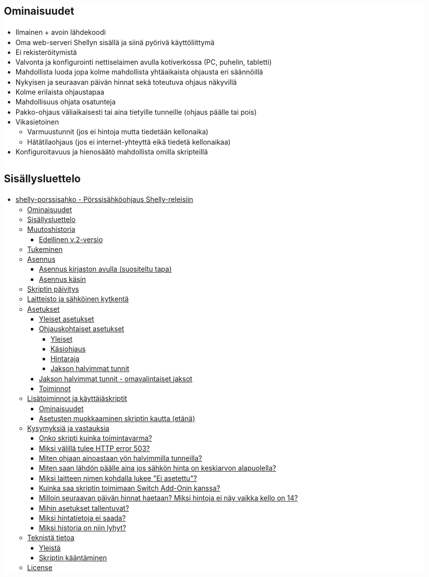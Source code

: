 ## Ominaisuudet
* Ilmainen + avoin lähdekoodi
* Oma web-serveri Shellyn sisällä ja siinä pyörivä käyttöliittymä
* Ei rekisteröitymistä
* Valvonta ja konfigurointi nettiselaimen avulla kotiverkossa (PC, puhelin, tabletti)
* Mahdollista luoda jopa kolme mahdollista yhtäaikaista ohjausta eri säännöillä
* Nykyisen ja seuraavan päivän hinnat sekä toteutuva ohjaus näkyvillä
* Kolme erilaista ohjaustapaa
* Mahdollisuus ohjata osatunteja
* Pakko-ohjaus väliaikaisesti tai aina tietyille tunneille (ohjaus päälle tai pois)
* Vikasietoinen
  * Varmuustunnit (jos ei hintoja mutta tiedetään kellonaika)
  * Hätätilaohjaus (jos ei internet-yhteyttä eikä tiedetä kellonaikaa)
* Konfiguroitavuus ja hienosäätö mahdollista omilla skripteillä

## Sisällysluettelo
- [shelly-porssisahko - Pörssisähköohjaus Shelly-releisiin](#shelly-porssisahko---pörssisähköohjaus-shelly-releisiin)
  - [Ominaisuudet](#ominaisuudet)
  - [Sisällysluettelo](#sisällysluettelo)
  - [Muutoshistoria](#muutoshistoria)
    - [Edellinen v.2-versio](#edellinen-v2-versio)
  - [Tukeminen](#tukeminen)
  - [Asennus](#asennus)
    - [Asennus kirjaston avulla (suositeltu tapa)](#asennus-kirjaston-avulla-suositeltu-tapa)
    - [Asennus käsin](#asennus-käsin)
  - [Skriptin päivitys](#skriptin-päivitys)
  - [Laitteisto ja sähköinen kytkentä](#laitteisto-ja-sähköinen-kytkentä)
  - [Asetukset](#asetukset)
    - [Yleiset asetukset](#yleiset-asetukset)
    - [Ohjauskohtaiset asetukset](#ohjauskohtaiset-asetukset)
      - [Yleiset](#yleiset)
      - [Käsiohjaus](#käsiohjaus)
      - [Hintaraja](#hintaraja)
      - [Jakson halvimmat tunnit](#jakson-halvimmat-tunnit)
    - [Jakson halvimmat tunnit - omavalintaiset jaksot](#jakson-halvimmat-tunnit---omavalintaiset-jaksot)
    - [Toiminnot](#toiminnot)
  - [Lisätoiminnot ja käyttäjäskriptit](#lisätoiminnot-ja-käyttäjäskriptit)
    - [Ominaisuudet](#ominaisuudet-1)
    - [Asetusten muokkaaminen skriptin kautta (etänä)](#asetusten-muokkaaminen-skriptin-kautta-etänä)
  - [Kysymyksiä ja vastauksia](#kysymyksiä-ja-vastauksia)
    - [Onko skripti kuinka toimintavarma?](#onko-skripti-kuinka-toimintavarma)
    - [Miksi välillä tulee HTTP error 503?](#miksi-välillä-tulee-http-error-503)
    - [Miten ohjaan ainoastaan yön halvimmilla tunneilla?](#miten-ohjaan-ainoastaan-yön-halvimmilla-tunneilla)
    - [Miten saan lähdön päälle aina jos sähkön hinta on keskiarvon alapuolella?](#miten-saan-lähdön-päälle-aina-jos-sähkön-hinta-on-keskiarvon-alapuolella)
    - [Miksi laitteen nimen kohdalla lukee "Ei asetettu"?](#miksi-laitteen-nimen-kohdalla-lukee-ei-asetettu)
    - [Kuinka saa skriptin toimimaan Switch Add-Onin kanssa?](#kuinka-saa-skriptin-toimimaan-switch-add-onin-kanssa)
    - [Milloin seuraavan päivän hinnat haetaan? Miksi hintoja ei näy vaikka kello on 14?](#milloin-seuraavan-päivän-hinnat-haetaan-miksi-hintoja-ei-näy-vaikka-kello-on-14)
    - [Mihin asetukset tallentuvat?](#mihin-asetukset-tallentuvat)
    - [Miksi hintatietoja ei saada?](#miksi-hintatietoja-ei-saada)
    - [Miksi historia on niin lyhyt?](#miksi-historia-on-niin-lyhyt)
  - [Teknistä tietoa](#teknistä-tietoa)
    - [Yleistä](#yleistä)
    - [Skriptin kääntäminen](#skriptin-kääntäminen)
  - [License](#license)
